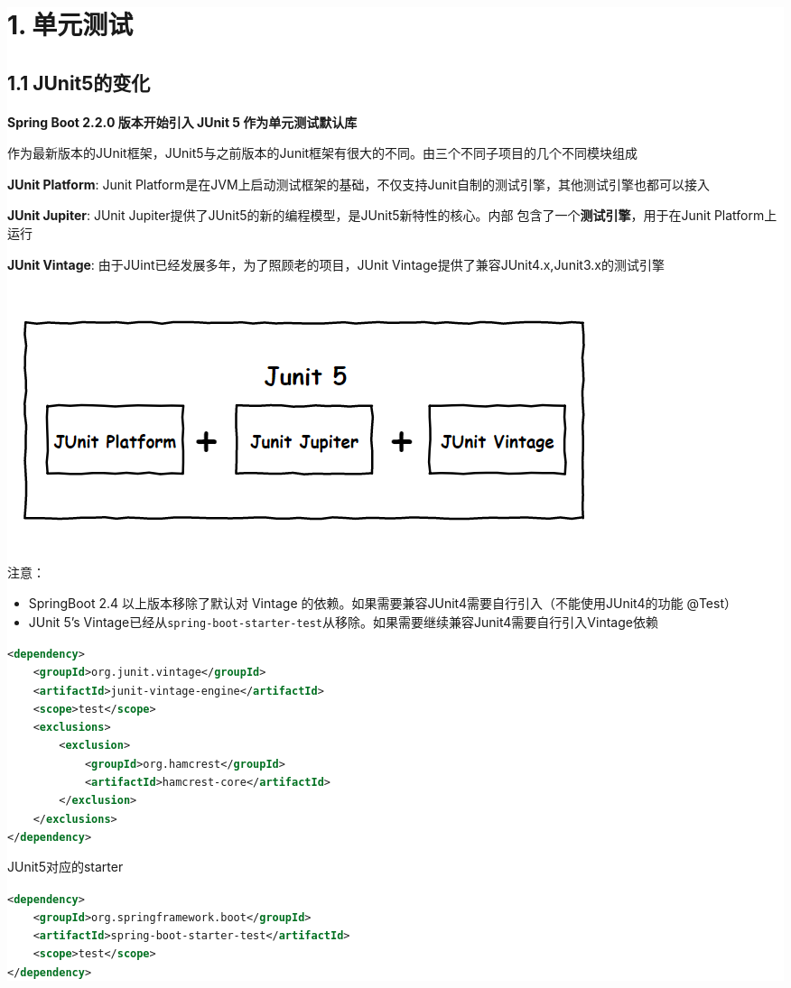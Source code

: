 # 1. 单元测试

## 1.1 JUnit5的变化

**Spring Boot 2.2.0 版本开始引入 JUnit 5 作为单元测试默认库**

作为最新版本的JUnit框架，JUnit5与之前版本的Junit框架有很大的不同。由三个不同子项目的几个不同模块组成

**JUnit Platform**: Junit Platform是在JVM上启动测试框架的基础，不仅支持Junit自制的测试引擎，其他测试引擎也都可以接入

**JUnit Jupiter**: JUnit Jupiter提供了JUnit5的新的编程模型，是JUnit5新特性的核心。内部 包含了一个**测试引擎**，用于在Junit Platform上运行

**JUnit Vintage**: 由于JUint已经发展多年，为了照顾老的项目，JUnit Vintage提供了兼容JUnit4.x,Junit3.x的测试引擎

![1](https://raw.githubusercontent.com/Novak666/Learning-working-skill/main/SpringBoot2/2021.07.07/pics/1.png)

注意：

+ SpringBoot 2.4 以上版本移除了默认对 Vintage 的依赖。如果需要兼容JUnit4需要自行引入（不能使用JUnit4的功能 @Test）
+ JUnit 5’s Vintage已经从`spring-boot-starter-test`从移除。如果需要继续兼容Junit4需要自行引入Vintage依赖

```xml
<dependency>
    <groupId>org.junit.vintage</groupId>
    <artifactId>junit-vintage-engine</artifactId>
    <scope>test</scope>
    <exclusions>
        <exclusion>
            <groupId>org.hamcrest</groupId>
            <artifactId>hamcrest-core</artifactId>
        </exclusion>
    </exclusions>
</dependency>
```

JUnit5对应的starter

```xml
<dependency>
    <groupId>org.springframework.boot</groupId>
    <artifactId>spring-boot-starter-test</artifactId>
    <scope>test</scope>
</dependency>
```
